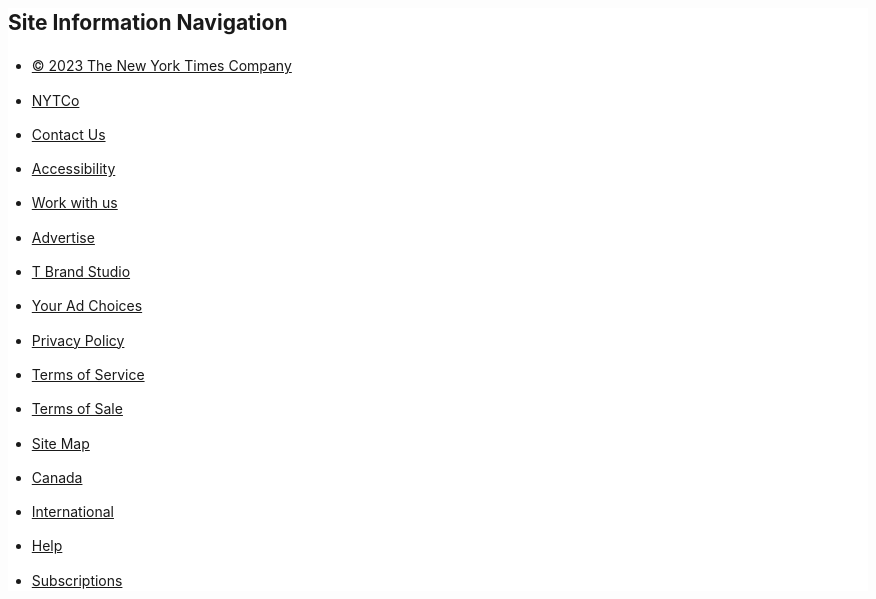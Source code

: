 ## [](https://www.nytimes.com/2023/01/20/technology/chatbots-turing-test.html#commentsContainer)

[](https://myaccount.nytimes.com/auth/login?response_type=cookie&client_id=vi&redirect_uri=https%3A%2F%2Fwww.nytimes.com%2F2023%2F01%2F20%2Ftechnology%2Fchatbots-turing-test.html)

[](https://www.nytimes.com/content/help/site/usercontent/usercontent.html)

## Site Information Navigation

-   [© 2023 The New York Times Company](https://help.nytimes.com/hc/en-us/articles/115014792127-Copyright-notice)

-   [NYTCo](https://www.nytco.com/)
-   [Contact Us](https://help.nytimes.com/hc/en-us/articles/115015385887-Contact-Us)
-   [Accessibility](https://help.nytimes.com/hc/en-us/articles/115015727108-Accessibility)
-   [Work with us](https://www.nytco.com/careers/)
-   [Advertise](https://nytmediakit.com/)
-   [T Brand Studio](https://www.tbrandstudio.com/)
-   [Your Ad Choices](https://www.nytimes.com/privacy/cookie-policy#how-do-i-manage-trackers)
-   [Privacy Policy](https://www.nytimes.com/privacy/privacy-policy)
-   [Terms of Service](https://help.nytimes.com/hc/en-us/articles/115014893428-Terms-of-service)
-   [Terms of Sale](https://help.nytimes.com/hc/en-us/articles/115014893968-Terms-of-sale)
-   [Site Map](https://www.nytimes.com/sitemap/)
-   [Canada](https://www.nytimes.com/ca/?action=click&region=Footer&pgtype=Homepage)
-   [International](https://www.nytimes.com/international/?action=click&region=Footer&pgtype=Homepage)
-   [Help](https://help.nytimes.com/hc/en-us)
-   [Subscriptions](https://www.nytimes.com/subscription?campaignId=37WXW)